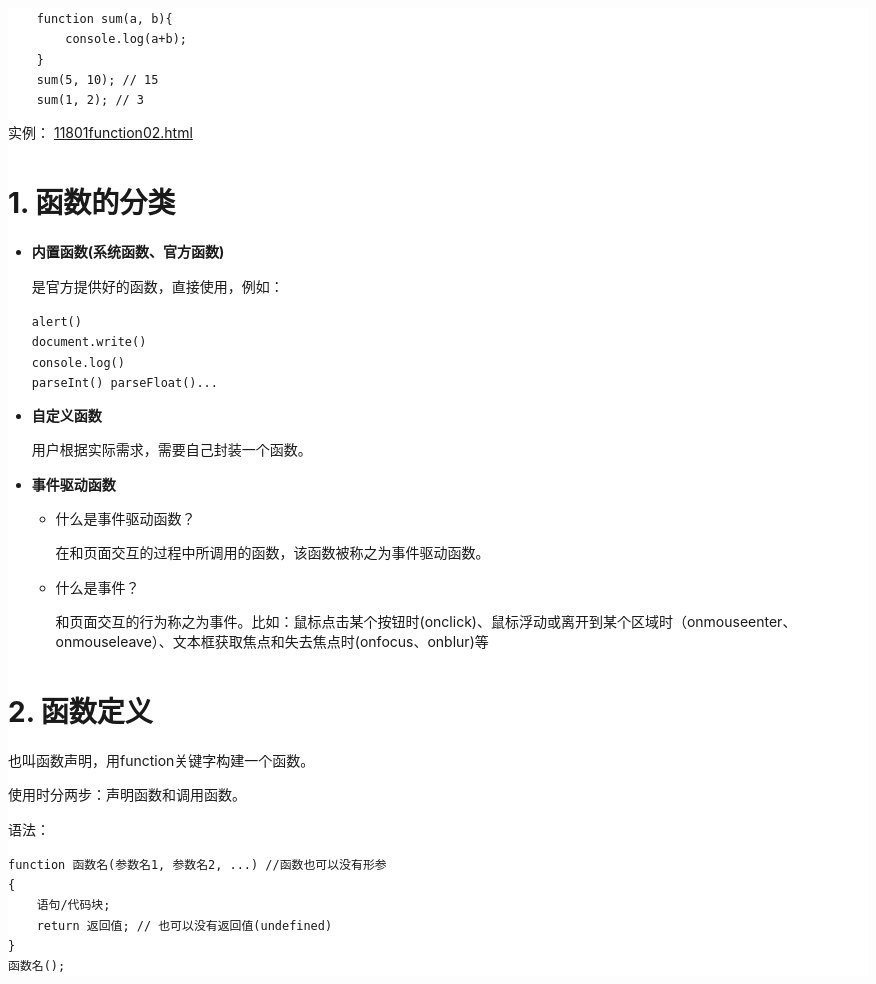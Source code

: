 ```
    function sum(a, b){
        console.log(a+b);
    }
    sum(5, 10); // 15
    sum(1, 2); // 3
```

实例： [11801function02.html](11801function02.html) 



# 1. 函数的分类

* **内置函数(系统函数、官方函数)**

  是官方提供好的函数，直接使用，例如：

  ```
  alert()
  document.write()
  console.log()
  parseInt() parseFloat()...
  ```

* **自定义函数**

  用户根据实际需求，需要自己封装一个函数。

* **事件驱动函数**

  * 什么是事件驱动函数？

    在和页面交互的过程中所调用的函数，该函数被称之为事件驱动函数。

  * 什么是事件？

    和页面交互的行为称之为事件。比如：鼠标点击某个按钮时(onclick)、鼠标浮动或离开到某个区域时（onmouseenter、onmouseleave）、文本框获取焦点和失去焦点时(onfocus、onblur)等



# 2. 函数定义

也叫函数声明，用function关键字构建一个函数。

使用时分两步：声明函数和调用函数。

语法：

```
function 函数名(参数名1, 参数名2, ...) //函数也可以没有形参
{
	语句/代码块;
	return 返回值; // 也可以没有返回值(undefined)
}
函数名();
```
